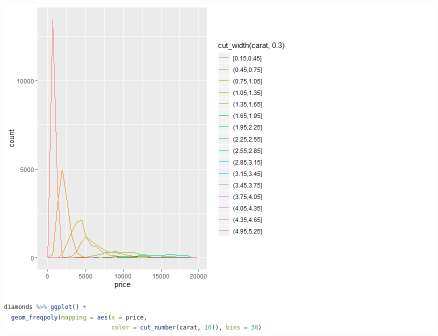 ![](report_files/figure-gfm/unnamed-chunk-23-1.png)

``` r
diamonds %>% ggplot() +
  geom_freqpoly(mapping = aes(x = price,
                              color = cut_number(carat, 10)), bins = 30)
```
